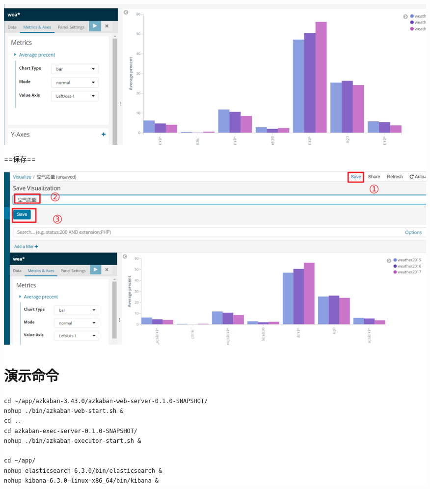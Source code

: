 ![image-20191103130721959](./picture/image-20191103130721959.png)

==保存==

![image-20191103130957700](./picture/image-20191103130957700.png)





# 演示命令

```shell
cd ~/app/azkaban-3.43.0/azkaban-web-server-0.1.0-SNAPSHOT/
nohup ./bin/azkaban-web-start.sh &
cd ..
cd azkaban-exec-server-0.1.0-SNAPSHOT/
nohup ./bin/azkaban-executor-start.sh &

cd ~/app/
nohup elasticsearch-6.3.0/bin/elasticsearch &
nohup kibana-6.3.0-linux-x86_64/bin/kibana &
```





